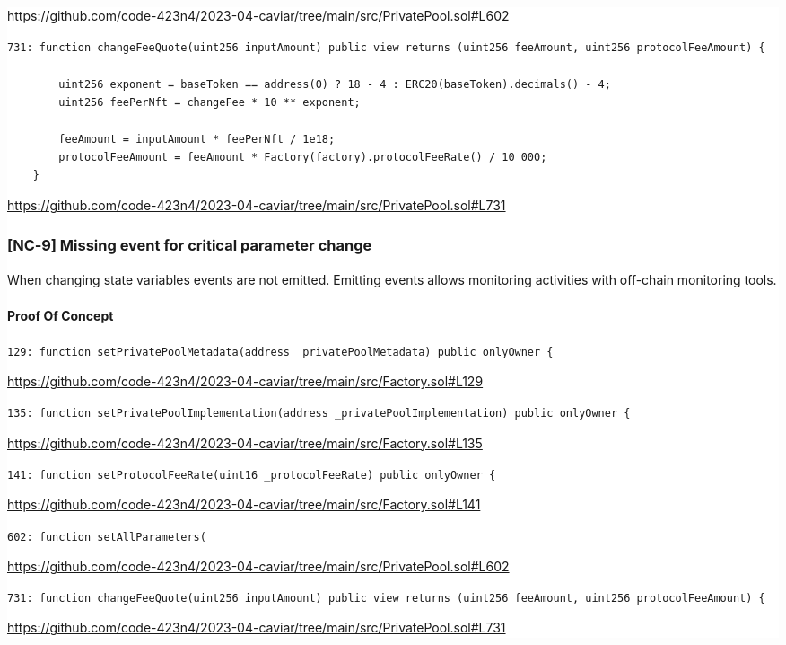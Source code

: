 https://github.com/code-423n4/2023-04-caviar/tree/main/src/PrivatePool.sol#L602

```solidity
731: function changeFeeQuote(uint256 inputAmount) public view returns (uint256 feeAmount, uint256 protocolFeeAmount) {
        
        uint256 exponent = baseToken == address(0) ? 18 - 4 : ERC20(baseToken).decimals() - 4;
        uint256 feePerNft = changeFee * 10 ** exponent;

        feeAmount = inputAmount * feePerNft / 1e18;
        protocolFeeAmount = feeAmount * Factory(factory).protocolFeeRate() / 10_000;
    }
```

https://github.com/code-423n4/2023-04-caviar/tree/main/src/PrivatePool.sol#L731






### <a href="#Summary">[NC&#x2011;9]</a><a name="NC&#x2011;9"> Missing event for critical parameter change

When changing state variables events are not emitted. Emitting events allows monitoring activities with off-chain monitoring tools.

#### <ins>Proof Of Concept</ins>


```solidity
129: function setPrivatePoolMetadata(address _privatePoolMetadata) public onlyOwner {
```

https://github.com/code-423n4/2023-04-caviar/tree/main/src/Factory.sol#L129

```solidity
135: function setPrivatePoolImplementation(address _privatePoolImplementation) public onlyOwner {
```

https://github.com/code-423n4/2023-04-caviar/tree/main/src/Factory.sol#L135

```solidity
141: function setProtocolFeeRate(uint16 _protocolFeeRate) public onlyOwner {
```

https://github.com/code-423n4/2023-04-caviar/tree/main/src/Factory.sol#L141

```solidity
602: function setAllParameters(
```

https://github.com/code-423n4/2023-04-caviar/tree/main/src/PrivatePool.sol#L602

```solidity
731: function changeFeeQuote(uint256 inputAmount) public view returns (uint256 feeAmount, uint256 protocolFeeAmount) {
```

https://github.com/code-423n4/2023-04-caviar/tree/main/src/PrivatePool.sol#L731


